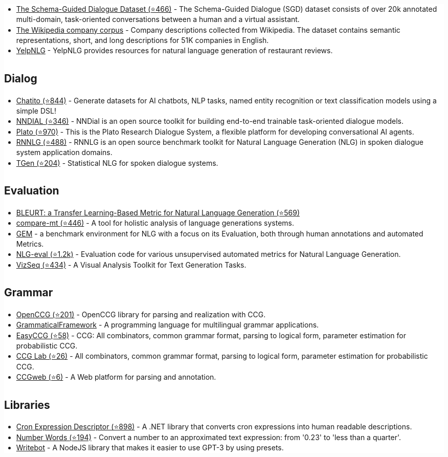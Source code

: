 *   [The Schema-Guided Dialogue Dataset (⭐466)](https://github.com/google-research-datasets/dstc8-schema-guided-dialogue) - The Schema-Guided Dialogue (SGD) dataset consists of over 20k annotated multi-domain, task-oriented conversations between a human and a virtual assistant.
*   [The Wikipedia company corpus](https://gricad-gitlab.univ-grenoble-alpes.fr/getalp/wikipediacompanycorpus) - Company descriptions collected from Wikipedia. The dataset contains semantic representations, short, and long descriptions for 51K companies in English.
*   [YelpNLG](https://nlds.soe.ucsc.edu/yelpnlg) - YelpNLG provides resources for natural language generation of restaurant reviews.

## Dialog

*   [Chatito (⭐844)](https://github.com/rodrigopivi/Chatito) - Generate datasets for AI chatbots, NLP tasks, named entity recognition or text classification models using a simple DSL!
*   [NNDIAL (⭐346)](https://github.com/shawnwun/NNDIAL) - NNDial is an open source toolkit for building end-to-end trainable task-oriented dialogue models.
*   [Plato (⭐970)](https://github.com/uber-research/plato-research-dialogue-system) - This is the Plato Research Dialogue System, a flexible platform for developing conversational AI agents.
*   [RNNLG (⭐488)](https://github.com/shawnwun/RNNLG) - RNNLG is an open source benchmark toolkit for Natural Language Generation (NLG) in spoken dialogue system application domains.
*   [TGen (⭐204)](https://github.com/UFAL-DSG/tgen) - Statistical NLG for spoken dialogue systems.

## Evaluation

*   [BLEURT: a Transfer Learning-Based Metric for Natural Language Generation (⭐569)](https://github.com/google-research/bleurt)
*   [compare-mt (⭐446)](https://github.com/neulab/compare-mt) - A tool for holistic analysis of language generations systems.
*   [GEM](https://gem-benchmark.com/) - a benchmark environment for NLG with a focus on its Evaluation, both through human annotations and automated Metrics.
*   [NLG-eval (⭐1.2k)](https://github.com/Maluuba/nlg-eval) - Evaluation code for various unsupervised automated metrics for Natural Language Generation.
*   [VizSeq (⭐434)](https://github.com/facebookresearch/vizseq) - A Visual Analysis Toolkit for Text Generation Tasks.

## Grammar

*   [OpenCCG (⭐201)](https://github.com/OpenCCG/openccg) - OpenCCG library for parsing and realization with CCG.
*   [GrammaticalFramework](http://www.grammaticalframework.org/) - A programming language for multilingual grammar applications.
*   [EasyCCG (⭐58)](https://github.com/mikelewis0/easyccg) - CCG: All combinators, common grammar format, parsing to logical form, parameter estimation for probabilistic CCG.
*   [CCG Lab (⭐26)](https://github.com/bozsahin/ccglab) - All combinators, common grammar format, parsing to logical form, parameter estimation for probabilistic CCG.
*   [CCGweb (⭐6)](https://github.com/texttheater/ccgweb) - A Web platform for parsing and annotation.

## Libraries

*   [Cron Expression Descriptor (⭐898)](https://github.com/bradymholt/cron-expression-descriptor) - A .NET library that converts cron expressions into human readable descriptions.
*   [Number Words (⭐194)](https://github.com/tokenmill/numberwords) - Convert a number to an approximated text expression: from '0.23' to 'less than a quarter'.
*   [Writebot](https://docs.writebot.app) - A NodeJS library that makes it easier to use GPT-3 by using presets.
